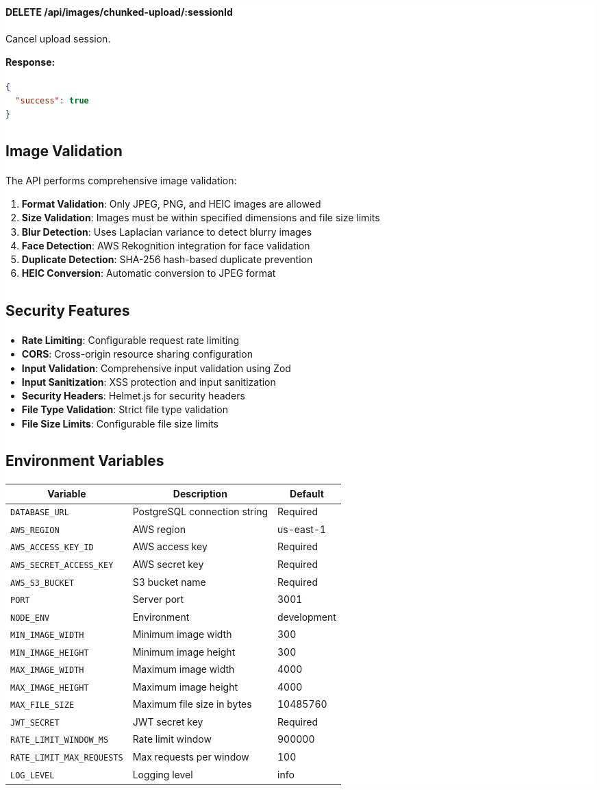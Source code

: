 #### DELETE /api/images/chunked-upload/:sessionId
Cancel upload session.

**Response:**
```json
{
  "success": true
}
```

## Image Validation

The API performs comprehensive image validation:

1. **Format Validation**: Only JPEG, PNG, and HEIC images are allowed
2. **Size Validation**: Images must be within specified dimensions and file size limits
3. **Blur Detection**: Uses Laplacian variance to detect blurry images
4. **Face Detection**: AWS Rekognition integration for face validation
5. **Duplicate Detection**: SHA-256 hash-based duplicate prevention
6. **HEIC Conversion**: Automatic conversion to JPEG format

## Security Features

- **Rate Limiting**: Configurable request rate limiting
- **CORS**: Cross-origin resource sharing configuration
- **Input Validation**: Comprehensive input validation using Zod
- **Input Sanitization**: XSS protection and input sanitization
- **Security Headers**: Helmet.js for security headers
- **File Type Validation**: Strict file type validation
- **File Size Limits**: Configurable file size limits

## Environment Variables

| Variable | Description | Default |
|----------|-------------|---------|
| `DATABASE_URL` | PostgreSQL connection string | Required |
| `AWS_REGION` | AWS region | us-east-1 |
| `AWS_ACCESS_KEY_ID` | AWS access key | Required |
| `AWS_SECRET_ACCESS_KEY` | AWS secret key | Required |
| `AWS_S3_BUCKET` | S3 bucket name | Required |
| `PORT` | Server port | 3001 |
| `NODE_ENV` | Environment | development |
| `MIN_IMAGE_WIDTH` | Minimum image width | 300 |
| `MIN_IMAGE_HEIGHT` | Minimum image height | 300 |
| `MAX_IMAGE_WIDTH` | Maximum image width | 4000 |
| `MAX_IMAGE_HEIGHT` | Maximum image height | 4000 |
| `MAX_FILE_SIZE` | Maximum file size in bytes | 10485760 |
| `JWT_SECRET` | JWT secret key | Required |
| `RATE_LIMIT_WINDOW_MS` | Rate limit window | 900000 |
| `RATE_LIMIT_MAX_REQUESTS` | Max requests per window | 100 |
| `LOG_LEVEL` | Logging level | info |
